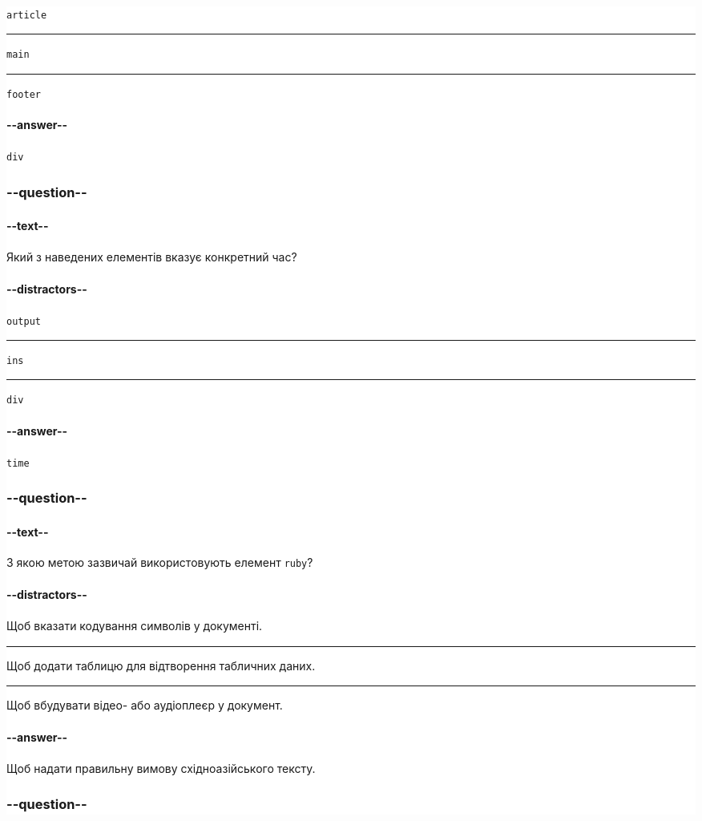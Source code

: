 `article`

---

`main`

---

`footer`

#### --answer--

`div`

### --question--

#### --text--

Який з наведених елементів вказує конкретний час?

#### --distractors--

`output`

---

`ins`

---

`div`

#### --answer--

`time`

### --question--

#### --text--

З якою метою зазвичай використовують елемент `ruby`?

#### --distractors--

Щоб вказати кодування символів у документі.

---

Щоб додати таблицю для відтворення табличних даних.

---

Щоб вбудувати відео- або аудіоплеєр у документ.

#### --answer--

Щоб надати правильну вимову східноазійського тексту.

### --question--
